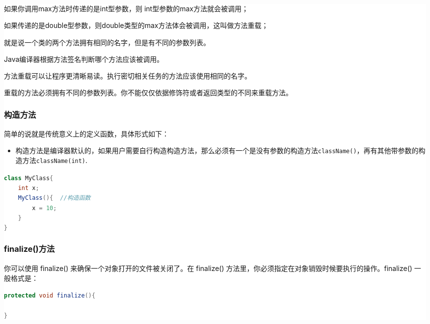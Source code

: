 如果你调用max方法时传递的是int型参数，则 int型参数的max方法就会被调用；

如果传递的是double型参数，则double类型的max方法体会被调用，这叫做方法重载；

就是说一个类的两个方法拥有相同的名字，但是有不同的参数列表。

Java编译器根据方法签名判断哪个方法应该被调用。

方法重载可以让程序更清晰易读。执行密切相关任务的方法应该使用相同的名字。

重载的方法必须拥有不同的参数列表。你不能仅仅依据修饰符或者返回类型的不同来重载方法。

### 构造方法

简单的说就是传统意义上的定义函数，具体形式如下：
* 构造方法是编译器默认的，如果用户需要自行构造构造方法，那么必须有一个是没有参数的构造方法`className()`，再有其他带参数的构造方法`className(int)`.

```java
class MyClass{
    int x;
    MyClass(){	//构造函数
        x = 10;
    }
}
```



### finalize()方法

你可以使用 finalize() 来确保一个对象打开的文件被关闭了。在 finalize() 方法里，你必须指定在对象销毁时候要执行的操作。finalize() 一般格式是：

```java
protected void finalize(){
    
}
```


